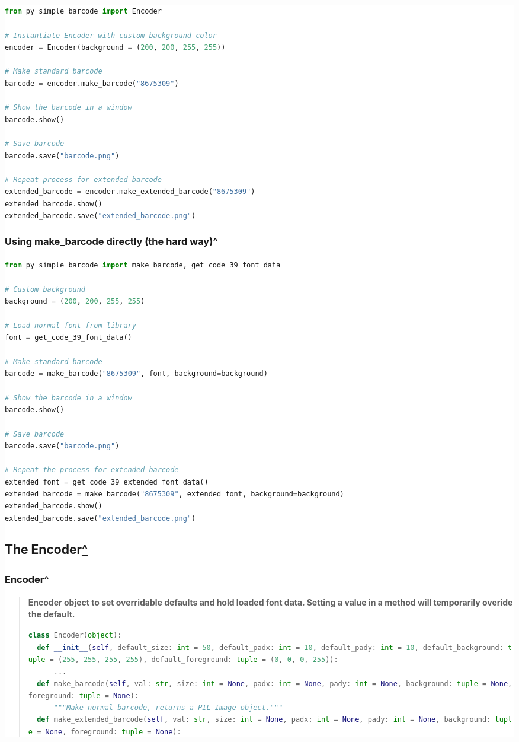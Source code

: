 ```python
from py_simple_barcode import Encoder

# Instantiate Encoder with custom background color
encoder = Encoder(background = (200, 200, 255, 255))

# Make standard barcode
barcode = encoder.make_barcode("8675309")

# Show the barcode in a window
barcode.show()

# Save barcode
barcode.save("barcode.png")

# Repeat process for extended barcode
extended_barcode = encoder.make_extended_barcode("8675309")
extended_barcode.show()
extended_barcode.save("extended_barcode.png")
```
### Using make_barcode directly (the hard way)<a name="mark10"></a>[^](#mark8)

```python
from py_simple_barcode import make_barcode, get_code_39_font_data

# Custom background
background = (200, 200, 255, 255)

# Load normal font from library
font = get_code_39_font_data()

# Make standard barcode
barcode = make_barcode("8675309", font, background=background)

# Show the barcode in a window
barcode.show()

# Save barcode
barcode.save("barcode.png")

# Repeat the process for extended barcode
extended_font = get_code_39_extended_font_data()
extended_barcode = make_barcode("8675309", extended_font, background=background)
extended_barcode.show()
extended_barcode.save("extended_barcode.png")
```
## The Encoder<a name="mark11"></a>[^](#mark7)

### Encoder<a name="mark12"></a>[^](#mark11)
> **Encoder object to set overridable defaults and hold loaded font data. Setting a value in a method will temporarily overide the default.**
> 
> ```py
> class Encoder(object):
> 	def __init__(self, default_size: int = 50, default_padx: int = 10, default_pady: int = 10, default_background: tuple = (255, 255, 255, 255), default_foreground: tuple = (0, 0, 0, 255)):
> 		...
> 	def make_barcode(self, val: str, size: int = None, padx: int = None, pady: int = None, background: tuple = None, foreground: tuple = None):
> 		"""Make normal barcode, returns a PIL Image object."""
> 	def make_extended_barcode(self, val: str, size: int = None, padx: int = None, pady: int = None, background: tuple = None, foreground: tuple = None):
